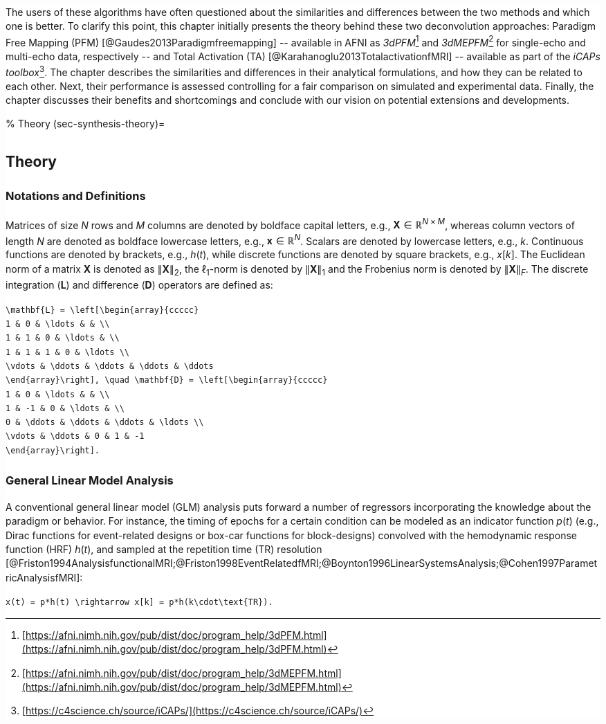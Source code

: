 The users of these algorithms have often questioned about the similarities and differences between
the two methods and which one is better. To clarify this point, this chapter initially presents the
theory behind these two deconvolution approaches: Paradigm Free Mapping (PFM)
[@Gaudes2013Paradigmfreemapping] -- available in AFNI as *3dPFM*[^3dPFM] and *3dMEPFM*[^3dMEPFM]
for single-echo and multi-echo data, respectively -- and Total Activation (TA)
[@Karahanoglu2013TotalactivationfMRI] -- available as part of the *iCAPs toolbox*[^iCAPs]. The
chapter describes the similarities and differences in their analytical formulations, and how they
can be related to each other. Next, their performance is assessed controlling for a fair comparison
on simulated and experimental data. Finally, the chapter discusses their benefits and shortcomings
and conclude with our vision on potential extensions and developments.

% Theory (sec-synthesis-theory)=
## Theory

### Notations and Definitions

Matrices of size $N$ rows and $M$ columns are denoted by boldface capital letters, e.g.,
$\mathbf{X} \in \mathbb{R}^{N\times M}$, whereas column vectors of length $N$ are denoted as
boldface lowercase letters, e.g., $\mathbf{x} \in \mathbb{R}^{N}$. Scalars are denoted by lowercase
letters, e.g., $k$. Continuous functions are denoted by brackets, e.g., $h(t)$, while discrete
functions are denoted by square brackets, e.g., $x[k]$. The Euclidean norm of a matrix $\mathbf{X}$
is denoted as $\|\mathbf{X}\|_2$, the $\ell_1$-norm is denoted by $\| \mathbf{X} \|_1$ and the
Frobenius norm is denoted by $\| \mathbf{X} \|_F$. The discrete integration ($\mathbf{L}$) and
difference ($\mathbf{D}$) operators are defined as:

```{math}
\mathbf{L} = \left[\begin{array}{ccccc}
1 & 0 & \ldots & & \\
1 & 1 & 0 & \ldots & \\
1 & 1 & 1 & 0 & \ldots \\
\vdots & \ddots & \ddots & \ddots & \ddots
\end{array}\right], \quad \mathbf{D} = \left[\begin{array}{ccccc}
1 & 0 & \ldots & & \\
1 & -1 & 0 & \ldots & \\
0 & \ddots & \ddots & \ddots & \ldots \\
\vdots & \ddots & 0 & 1 & -1
\end{array}\right].
```

### General Linear Model Analysis

A conventional general linear model (GLM) analysis puts forward a number of regressors
incorporating the knowledge about the paradigm or behavior. For instance, the timing of epochs for
a certain condition can be modeled as an indicator function $p(t)$ (e.g., Dirac functions for
event-related designs or box-car functions for block-designs) convolved with the hemodynamic
response function (HRF) $h(t)$, and sampled at the repetition time (TR) resolution
[@Friston1994AnalysisfunctionalMRI;@Friston1998EventRelatedfMRI;@Boynton1996LinearSystemsAnalysis;@Cohen1997ParametricAnalysisfMRI]:

```{math}
x(t) = p*h(t) \rightarrow x[k] = p*h(k\cdot\text{TR}).
```


[^hemodynamic]: Note that the term deconvolution is also alternatively employed to refer to the
[^3dPFM]: [https://afni.nimh.nih.gov/pub/dist/doc/program_help/3dPFM.html](https://afni.nimh.nih.gov/pub/dist/doc/program_help/3dPFM.html)
[^3dMEPFM]: [https://afni.nimh.nih.gov/pub/dist/doc/program_help/3dMEPFM.html](https://afni.nimh.nih.gov/pub/dist/doc/program_help/3dMEPFM.html)
[^iCAPs]: [https://c4science.ch/source/iCAPs/](https://c4science.ch/source/iCAPs/)
[^total_variation]: Without dwelling into technicalities, for total variation, this equivalence is
[^null_space]: Again, this holds up to elements of the null space.